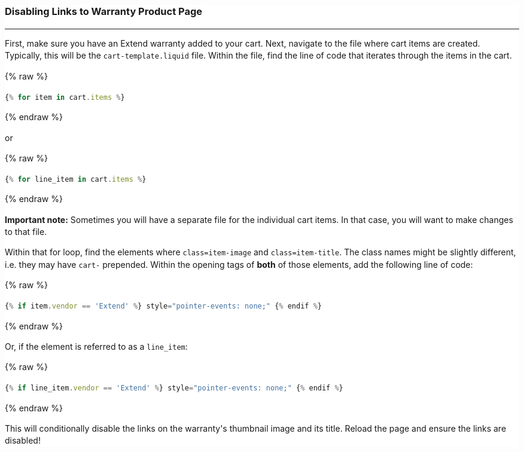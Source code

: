 <h3 id="disable-links">Disabling Links to Warranty Product Page</h3>

---

First, make sure you have an Extend warranty added to your cart. Next, navigate to the file where cart items are created. 
Typically, this will be the `cart-template.liquid` file. Within the file, find the line of code that iterates through 
the items in the cart.

{% raw %}

```javascript
{% for item in cart.items %}
```

{% endraw %}

 or 

{% raw %}

```javascript
{% for line_item in cart.items %}
```

{% endraw %}

<div class="info-container">
    <strong>Important note:</strong> Sometimes you will have a separate file for the individual cart items. In that case, 
    you will want to make changes to that file. 
</div>

Within that for loop, find the elements where `class=item-image` and `class=item-title`. The class names might be 
slightly different, i.e. they may have `cart-` prepended. Within the opening tags of **both** of those elements, add the 
following line of code:

{% raw %}

```javascript
{% if item.vendor == 'Extend' %} style="pointer-events: none;" {% endif %}
```

{% endraw %}

Or, if the element is referred to as a `line_item`: 

{% raw %}

```javascript
{% if line_item.vendor == 'Extend' %} style="pointer-events: none;" {% endif %}
```

{% endraw %}

This will conditionally disable the links on the warranty's thumbnail image and its title. Reload the page and ensure 
the links are disabled! 
